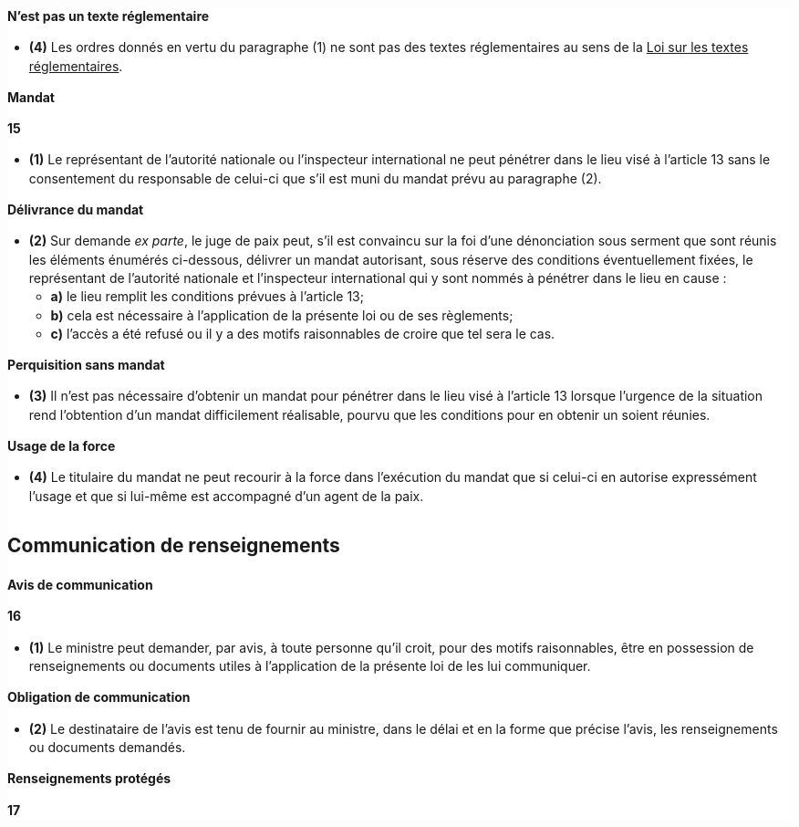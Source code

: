 **N’est pas un texte réglementaire**

- **(4)** Les ordres donnés en vertu du paragraphe (1) ne sont pas des textes réglementaires au sens de la [Loi sur les textes réglementaires](/fr/Lois/Lois%20révisées%20du%20Canada/S/S-22.md).




**Mandat**

**15** 

- **(1)** Le représentant de l’autorité nationale ou l’inspecteur international ne peut pénétrer dans le lieu visé à l’article 13 sans le consentement du responsable de celui-ci que s’il est muni du mandat prévu au paragraphe (2).

**Délivrance du mandat**

- **(2)** Sur demande *ex parte*, le juge de paix peut, s’il est convaincu sur la foi d’une dénonciation sous serment que sont réunis les éléments énumérés ci-dessous, délivrer un mandat autorisant, sous réserve des conditions éventuellement fixées, le représentant de l’autorité nationale et l’inspecteur international qui y sont nommés à pénétrer dans le lieu en cause :
	- **a)** le lieu remplit les conditions prévues à l’article 13;
	- **b)** cela est nécessaire à l’application de la présente loi ou de ses règlements;
	- **c)** l’accès a été refusé ou il y a des motifs raisonnables de croire que tel sera le cas.

**Perquisition sans mandat**

- **(3)** Il n’est pas nécessaire d’obtenir un mandat pour pénétrer dans le lieu visé à l’article 13 lorsque l’urgence de la situation rend l’obtention d’un mandat difficilement réalisable, pourvu que les conditions pour en obtenir un soient réunies.

**Usage de la force**

- **(4)** Le titulaire du mandat ne peut recourir à la force dans l’exécution du mandat que si celui-ci en autorise expressément l’usage et que si lui-même est accompagné d’un agent de la paix.




## Communication de renseignements



**Avis de communication**

**16** 

- **(1)** Le ministre peut demander, par avis, à toute personne qu’il croit, pour des motifs raisonnables, être en possession de renseignements ou documents utiles à l’application de la présente loi de les lui communiquer.

**Obligation de communication**

- **(2)** Le destinataire de l’avis est tenu de fournir au ministre, dans le délai et en la forme que précise l’avis, les renseignements ou documents demandés.




**Renseignements protégés**

**17** 
